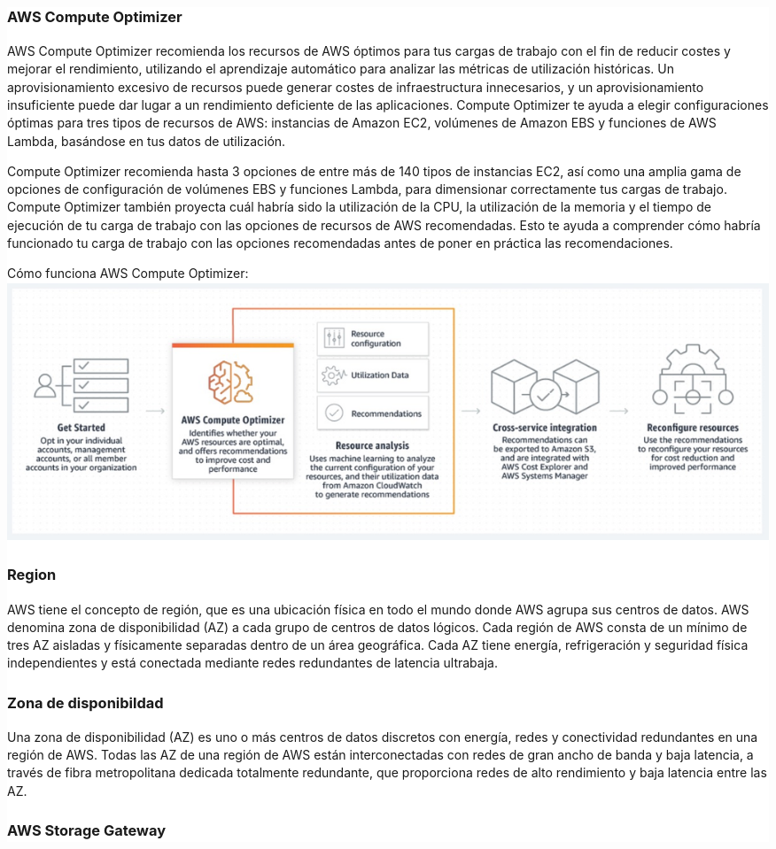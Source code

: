 ### AWS Compute Optimizer

AWS Compute Optimizer recomienda los recursos de AWS óptimos para tus cargas de trabajo con el fin de reducir costes y mejorar el rendimiento, utilizando el aprendizaje automático para analizar las métricas de utilización históricas. Un aprovisionamiento excesivo de recursos puede generar costes de infraestructura innecesarios, y un aprovisionamiento insuficiente puede dar lugar a un rendimiento deficiente de las aplicaciones. Compute Optimizer te ayuda a elegir configuraciones óptimas para tres tipos de recursos de AWS: instancias de Amazon EC2, volúmenes de Amazon EBS y funciones de AWS Lambda, basándose en tus datos de utilización.

Compute Optimizer recomienda hasta 3 opciones de entre más de 140 tipos de instancias EC2, así como una amplia gama de opciones de configuración de volúmenes EBS y funciones Lambda, para dimensionar correctamente tus cargas de trabajo. Compute Optimizer también proyecta cuál habría sido la utilización de la CPU, la utilización de la memoria y el tiempo de ejecución de tu carga de trabajo con las opciones de recursos de AWS recomendadas. Esto te ayuda a comprender cómo habría funcionado tu carga de trabajo con las opciones recomendadas antes de poner en práctica las recomendaciones.

Cómo funciona AWS Compute Optimizer:
![comp](img/compute_opt.jpeg)

### Region

AWS tiene el concepto de región, que es una ubicación física en todo el mundo donde AWS agrupa sus centros de datos. AWS denomina zona de disponibilidad (AZ) a cada grupo de centros de datos lógicos. Cada región de AWS consta de un mínimo de tres AZ aisladas y físicamente separadas dentro de un área geográfica. Cada AZ tiene energía, refrigeración y seguridad física independientes y está conectada mediante redes redundantes de latencia ultrabaja.

### Zona de disponibildad

Una zona de disponibilidad (AZ) es uno o más centros de datos discretos con energía, redes y conectividad redundantes en una región de AWS. Todas las AZ de una región de AWS están interconectadas con redes de gran ancho de banda y baja latencia, a través de fibra metropolitana dedicada totalmente redundante, que proporciona redes de alto rendimiento y baja latencia entre las AZ.

### AWS Storage Gateway
